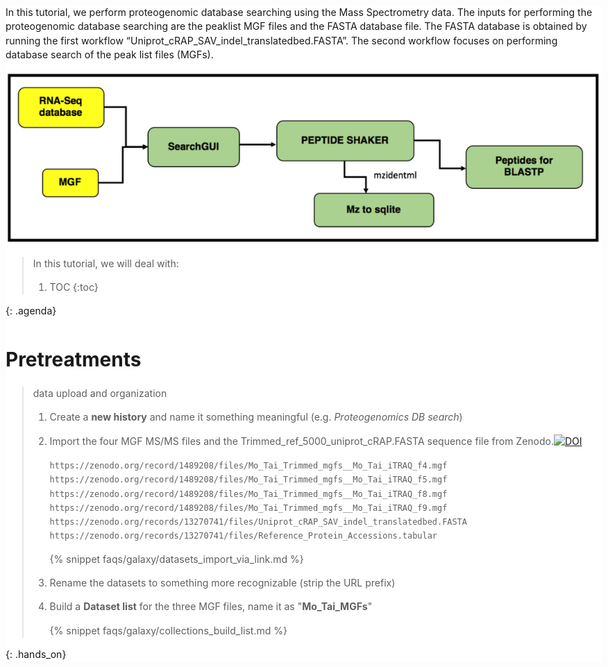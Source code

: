 

In this tutorial, we perform proteogenomic database searching using the Mass Spectrometry data. The inputs for performing the proteogenomic database searching are the peaklist MGF files and the FASTA database file. The FASTA database is obtained by running the first workflow “Uniprot_cRAP_SAV_indel_translatedbed.FASTA”. The second workflow focuses on performing database search of the peak list files (MGFs).

![Workflow](../../images/second_workflow.png)


> <agenda-title></agenda-title>
>
> In this tutorial, we will deal with:
> 1. TOC
> {:toc}
>
{: .agenda}



# Pretreatments

> <hands-on-title>data upload and organization</hands-on-title>
>
> 1. Create a **new history** and name it something meaningful (e.g. *Proteogenomics DB search*)
> 2. Import the four MGF MS/MS files and the Trimmed_ref_5000_uniprot_cRAP.FASTA sequence file from Zenodo.[![DOI](https://zenodo.org/badge/DOI/10.5281/zenodo.13270741.svg)](https://doi.org/10.5281/zenodo.13270741)
>    ```
>    https://zenodo.org/record/1489208/files/Mo_Tai_Trimmed_mgfs__Mo_Tai_iTRAQ_f4.mgf
>    https://zenodo.org/record/1489208/files/Mo_Tai_Trimmed_mgfs__Mo_Tai_iTRAQ_f5.mgf
>    https://zenodo.org/record/1489208/files/Mo_Tai_Trimmed_mgfs__Mo_Tai_iTRAQ_f8.mgf
>    https://zenodo.org/record/1489208/files/Mo_Tai_Trimmed_mgfs__Mo_Tai_iTRAQ_f9.mgf
>    https://zenodo.org/records/13270741/files/Uniprot_cRAP_SAV_indel_translatedbed.FASTA
>    https://zenodo.org/records/13270741/files/Reference_Protein_Accessions.tabular
>
>    ```
>
>    {% snippet faqs/galaxy/datasets_import_via_link.md %}
>
> 3. Rename the datasets to something more recognizable (strip the URL prefix)
> 4. Build a **Dataset list** for the three MGF files, name it as "**Mo_Tai_MGFs**"
>
>    {% snippet faqs/galaxy/collections_build_list.md %}
>
{: .hands_on}
